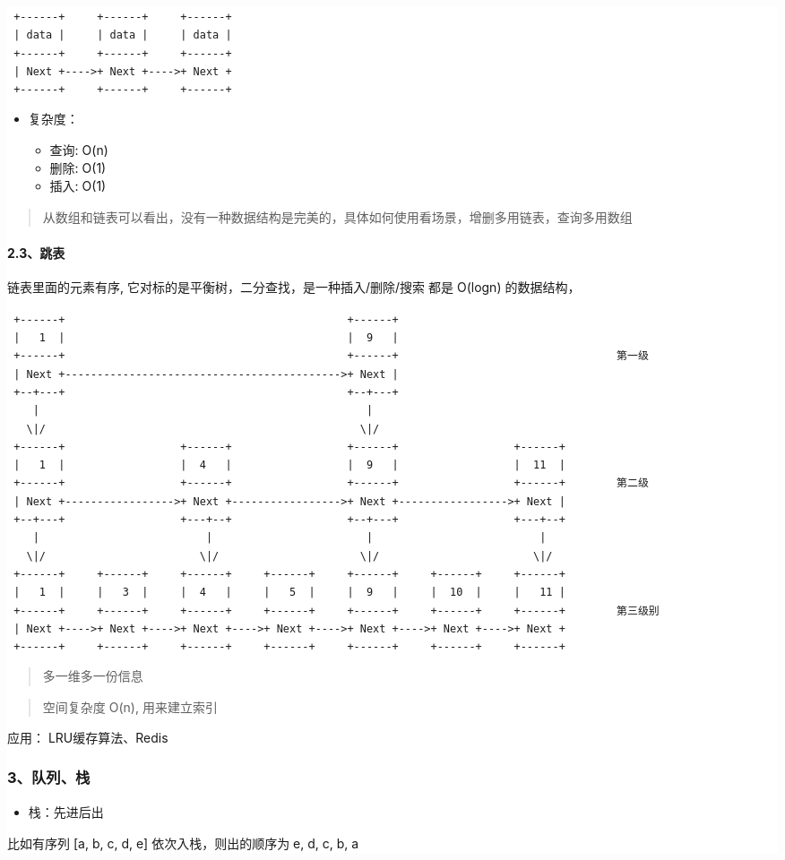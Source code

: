 
```
 +------+     +------+     +------+
 | data |     | data |     | data |
 +------+     +------+     +------+
 | Next +---->+ Next +---->+ Next +
 +------+     +------+     +------+
```


- 复杂度：

    - 查询: O(n)
    - 删除: O(1)
    - 插入: O(1)


> 从数组和链表可以看出，没有一种数据结构是完美的，具体如何使用看场景，增删多用链表，查询多用数组
> 


<h4 id='2.3'> 2.3、跳表 </h4>

链表里面的元素有序, 它对标的是平衡树，二分查找，是一种插入/删除/搜索 都是 O(logn) 的数据结构，

```
 +------+                                            +------+
 |   1  |                                            |  9   |
 +------+                                            +------+                                  第一级
 | Next +------------------------------------------->+ Next |
 +--+---+                                            +--+---+
    |                                                   |
   \|/                                                 \|/
 +------+                  +------+                  +------+                  +------+
 |   1  |                  |  4   |                  |  9   |                  |  11  |
 +------+                  +------+                  +------+                  +------+        第二级
 | Next +----------------->+ Next +----------------->+ Next +----------------->+ Next |
 +--+---+                  +---+--+                  +--+---+                  +---+--+
    |                          |                        |                          |  
   \|/                        \|/                      \|/                        \|/       
 +------+     +------+     +------+     +------+     +------+     +------+     +------+
 |   1  |     |   3  |     |  4   |     |   5  |     |  9   |     |  10  |     |   11 |
 +------+     +------+     +------+     +------+     +------+     +------+     +------+        第三级别
 | Next +---->+ Next +---->+ Next +---->+ Next +---->+ Next +---->+ Next +---->+ Next +
 +------+     +------+     +------+     +------+     +------+     +------+     +------+
```

> 多一维多一份信息


> 空间复杂度 O(n), 用来建立索引

应用： LRU缓存算法、Redis 


<h3 id='3'> 3、队列、栈 </h3>

- 栈：先进后出

比如有序列 [a, b, c, d, e] 依次入栈，则出的顺序为 e, d, c, b, a

